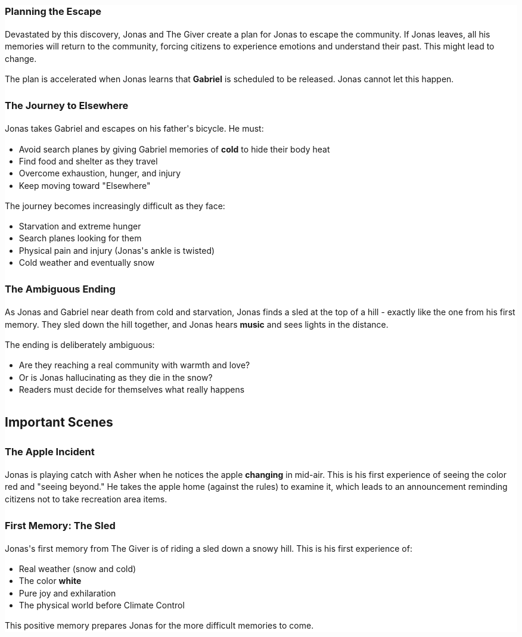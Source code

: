 ### Planning the Escape

Devastated by this discovery, Jonas and The Giver create a plan for Jonas to escape the community. If Jonas leaves, all his memories will return to the community, forcing citizens to experience emotions and understand their past. This might lead to change.

The plan is accelerated when Jonas learns that **Gabriel** is scheduled to be released. Jonas cannot let this happen.

### The Journey to Elsewhere

Jonas takes Gabriel and escapes on his father's bicycle. He must:
- Avoid search planes by giving Gabriel memories of **cold** to hide their body heat
- Find food and shelter as they travel
- Overcome exhaustion, hunger, and injury
- Keep moving toward "Elsewhere"

The journey becomes increasingly difficult as they face:
- Starvation and extreme hunger
- Search planes looking for them
- Physical pain and injury (Jonas's ankle is twisted)
- Cold weather and eventually snow

### The Ambiguous Ending

As Jonas and Gabriel near death from cold and starvation, Jonas finds a sled at the top of a hill - exactly like the one from his first memory. They sled down the hill together, and Jonas hears **music** and sees lights in the distance.

The ending is deliberately ambiguous:
- Are they reaching a real community with warmth and love?
- Or is Jonas hallucinating as they die in the snow?
- Readers must decide for themselves what really happens

## Important Scenes

### The Apple Incident

Jonas is playing catch with Asher when he notices the apple **changing** in mid-air. This is his first experience of seeing the color red and "seeing beyond." He takes the apple home (against the rules) to examine it, which leads to an announcement reminding citizens not to take recreation area items.

### First Memory: The Sled

Jonas's first memory from The Giver is of riding a sled down a snowy hill. This is his first experience of:
- Real weather (snow and cold)
- The color **white**
- Pure joy and exhilaration
- The physical world before Climate Control

This positive memory prepares Jonas for the more difficult memories to come.
